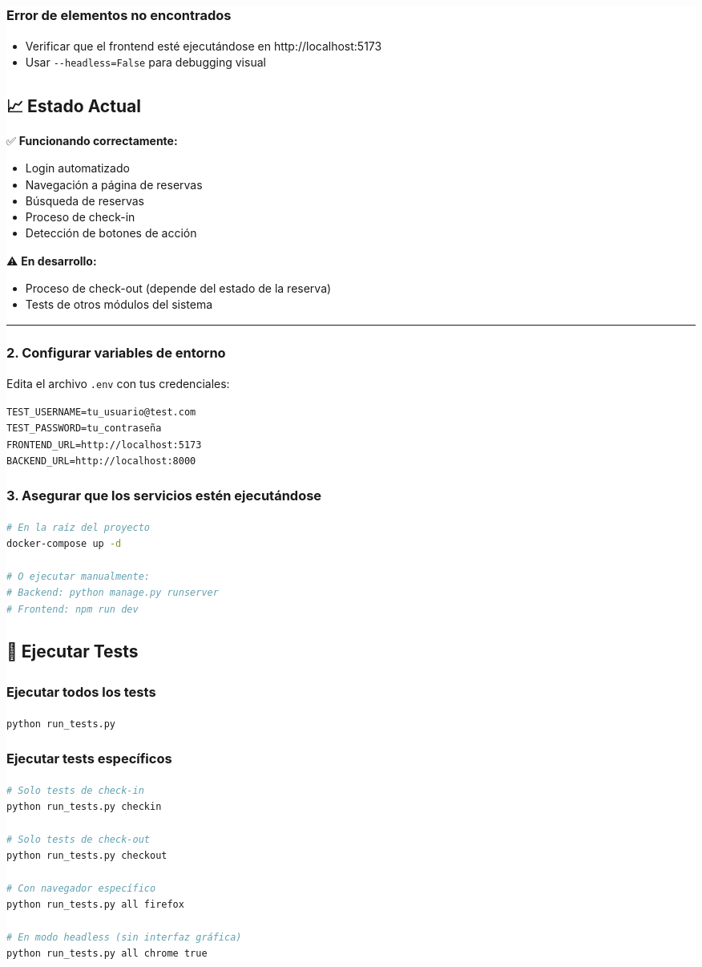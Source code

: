 ### Error de elementos no encontrados

- Verificar que el frontend esté ejecutándose en http://localhost:5173
- Usar `--headless=False` para debugging visual

## 📈 Estado Actual

✅ **Funcionando correctamente:**
- Login automatizado
- Navegación a página de reservas
- Búsqueda de reservas
- Proceso de check-in
- Detección de botones de acción

⚠️ **En desarrollo:**
- Proceso de check-out (depende del estado de la reserva)
- Tests de otros módulos del sistema

---

### 2. Configurar variables de entorno

Edita el archivo `.env` con tus credenciales:

```env
TEST_USERNAME=tu_usuario@test.com
TEST_PASSWORD=tu_contraseña
FRONTEND_URL=http://localhost:5173
BACKEND_URL=http://localhost:8000
```

### 3. Asegurar que los servicios estén ejecutándose

```bash
# En la raíz del proyecto
docker-compose up -d

# O ejecutar manualmente:
# Backend: python manage.py runserver
# Frontend: npm run dev
```

## 🧪 Ejecutar Tests

### Ejecutar todos los tests

```bash
python run_tests.py
```

### Ejecutar tests específicos

```bash
# Solo tests de check-in
python run_tests.py checkin

# Solo tests de check-out  
python run_tests.py checkout

# Con navegador específico
python run_tests.py all firefox

# En modo headless (sin interfaz gráfica)
python run_tests.py all chrome true
```
